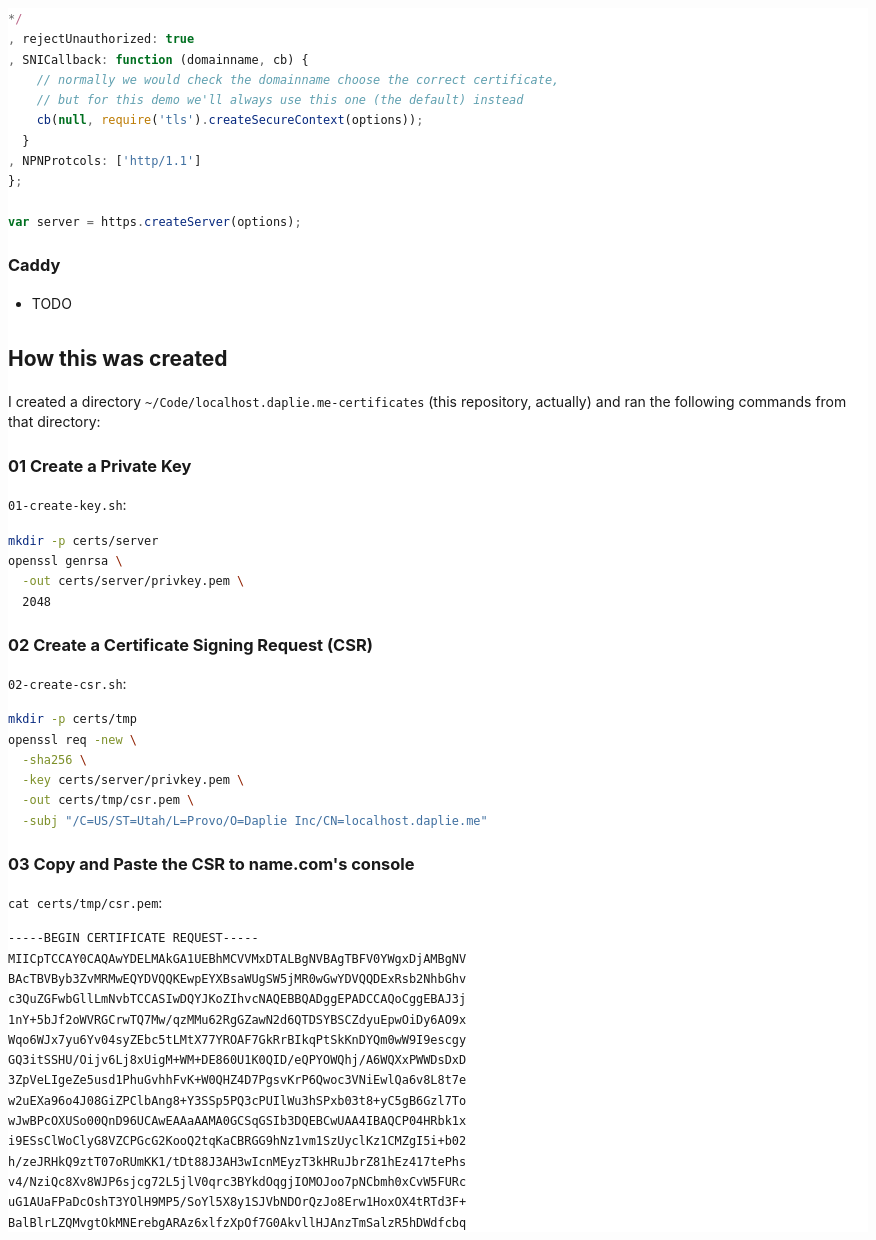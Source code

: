 ```javascript
*/
, rejectUnauthorized: true
, SNICallback: function (domainname, cb) {
    // normally we would check the domainname choose the correct certificate,
    // but for this demo we'll always use this one (the default) instead
    cb(null, require('tls').createSecureContext(options));
  }
, NPNProtcols: ['http/1.1']
};

var server = https.createServer(options);
```

### Caddy

* TODO


## How this was created

I created a directory `~/Code/localhost.daplie.me-certificates` (this repository, actually) and ran the following commands from that directory:



### 01 Create a Private Key

`01-create-key.sh`:
```bash
mkdir -p certs/server
openssl genrsa \
  -out certs/server/privkey.pem \
  2048
```

### 02 Create a Certificate Signing Request (CSR)

`02-create-csr.sh`:
```bash
mkdir -p certs/tmp
openssl req -new \
  -sha256 \
  -key certs/server/privkey.pem \
  -out certs/tmp/csr.pem \
  -subj "/C=US/ST=Utah/L=Provo/O=Daplie Inc/CN=localhost.daplie.me"
```

### 03 Copy and Paste the CSR to name.com's console

`cat certs/tmp/csr.pem`:
```
-----BEGIN CERTIFICATE REQUEST-----
MIICpTCCAY0CAQAwYDELMAkGA1UEBhMCVVMxDTALBgNVBAgTBFV0YWgxDjAMBgNV
BAcTBVByb3ZvMRMwEQYDVQQKEwpEYXBsaWUgSW5jMR0wGwYDVQQDExRsb2NhbGhv
c3QuZGFwbGllLmNvbTCCASIwDQYJKoZIhvcNAQEBBQADggEPADCCAQoCggEBAJ3j
1nY+5bJf2oWVRGCrwTQ7Mw/qzMMu62RgGZawN2d6QTDSYBSCZdyuEpwOiDy6AO9x
Wqo6WJx7yu6Yv04syZEbc5tLMtX77YROAF7GkRrBIkqPtSkKnDYQm0wW9I9escgy
GQ3itSSHU/Oijv6Lj8xUigM+WM+DE860U1K0QID/eQPYOWQhj/A6WQXxPWWDsDxD
3ZpVeLIgeZe5usd1PhuGvhhFvK+W0QHZ4D7PgsvKrP6Qwoc3VNiEwlQa6v8L8t7e
w2uEXa96o4J08GiZPClbAng8+Y3SSp5PQ3cPUIlWu3hSPxb03t8+yC5gB6Gzl7To
wJwBPcOXUSo00QnD96UCAwEAAaAAMA0GCSqGSIb3DQEBCwUAA4IBAQCP04HRbk1x
i9ESsClWoClyG8VZCPGcG2KooQ2tqKaCBRGG9hNz1vm1SzUyclKz1CMZgI5i+b02
h/zeJRHkQ9ztT07oRUmKK1/tDt88J3AH3wIcnMEyzT3kHRuJbrZ81hEz417tePhs
v4/NziQc8Xv8WJP6sjcg72L5jlV0qrc3BYkdOqgjIOMOJoo7pNCbmh0xCvW5FURc
uG1AUaFPaDcOshT3YOlH9MP5/SoYl5X8y1SJVbNDOrQzJo8Erw1HoxOX4tRTd3F+
BalBlrLZQMvgtOkMNErebgARAz6xlfzXpOf7G0AkvllHJAnzTmSalzR5hDWdfcbq
```